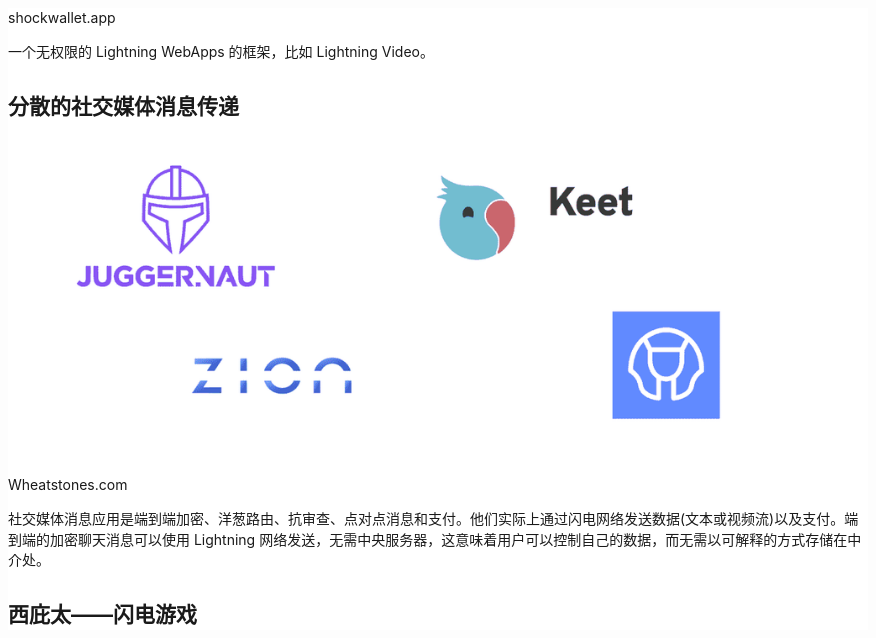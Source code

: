 
shockwallet.app

一个无权限的 Lightning WebApps 的框架，比如 Lightning Video。

## **分散的社交媒体消息传递**

![](img/64aa10957b752c44431835c09f3d9eb2.png)

Wheatstones.com

社交媒体消息应用是端到端加密、洋葱路由、抗审查、点对点消息和支付。他们实际上通过闪电网络发送数据(文本或视频流)以及支付。端到端的加密聊天消息可以使用 Lightning 网络发送，无需中央服务器，这意味着用户可以控制自己的数据，而无需以可解释的方式存储在中介处。

## **西庇太——闪电游戏**
